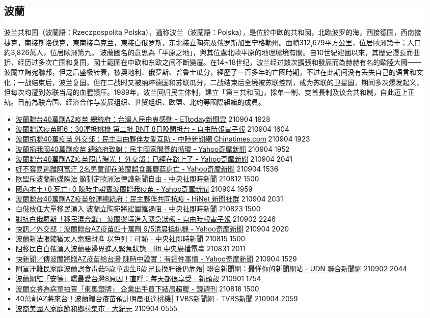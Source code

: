 ## 波蘭

波兰共和国（波蘭語：Rzeczpospolita Polska），通称波兰（波蘭語：Polska），是位於中欧的共和國，北臨波罗的海，西接德国，西南接捷克，南接斯洛伐克，東南接乌克兰，東接白俄罗斯，东北接立陶宛及俄罗斯加里宁格勒州。面積312,679平方公里，位居歐洲第十；人口約3,826萬人，位居歐洲第九。
波蘭國名的意思為「平原之地」，與其位處北歐平原的地理環境有關。自10世紀建國以來，其歷史漫長而曲折、经历过多次亡国和复国，國土範圍在中欧和东欧之间不断變遷。在14~18世纪，波兰经过数次擴張和發展而為赫赫有名的歐陸大國——波蘭立陶宛聯邦，但之后盛极转衰，被奥地利、俄罗斯、普鲁士瓜分，經歷了一百多年的亡國時期，不过在此期间没有丢失自己的语言和文化；一战结束后，波兰复国。但在二战时又被纳粹德国和苏联瓜分，二战结束后全境被苏联控制，成为苏联的卫星国，期间多次爆发起义，但每次均遭到苏联当局的血腥镇压。1989年，波兰回归民主体制，建立「第三共和國」，採单一制、雙首長制及议会共和制，自此迈上正轨。目前為联合国、经济合作与发展组织、世贸组织、欧盟、北约等國際組織的成員。


- [波蘭贈台40萬劑AZ疫苗 總統府：台灣人民由衷感動 - ETtoday新聞雲](https://www.ettoday.net/news/20210904/2072110.htm "波蘭贈台40萬劑AZ疫苗 總統府：台灣人民由衷感動 - ETtoday新聞雲") 210904 1928
- [波蘭贈送疫苗明6：30運抵桃機 第二批 BNT 8日晚間抵台 - 自由時報電子報](https://news.ltn.com.tw/news/life/breakingnews/3660919 "波蘭贈送疫苗明6：30運抵桃機 第二批 BNT 8日晚間抵台 - 自由時報電子報") 210904 1604
- [波蘭捐贈40萬疫苗 外交部：民主自由夥伴友愛互助 - 中時新聞網 Chinatimes.com](https://www.chinatimes.com/realtimenews/20210904003498-260407 "波蘭捐贈40萬疫苗 外交部：民主自由夥伴友愛互助 - 中時新聞網 Chinatimes.com") 210904 1923
- [波蘭捐我國40萬劑疫苗 總統府致謝：民主國家間善的循環 - Yahoo奇摩新聞](https://tw.news.yahoo.com/%E6%B3%A2%E8%98%AD%E6%8D%90%E6%88%91%E5%9C%8B40%E8%90%AC%E5%8A%91%E7%96%AB%E8%8B%97-%E7%B8%BD%E7%B5%B1%E5%BA%9C%E8%87%B4%E8%AC%9D-%E6%B0%91%E4%B8%BB%E5%9C%8B%E5%AE%B6%E9%96%93%E5%96%84%E7%9A%84%E5%BE%AA%E7%92%B0-115247401.html "波蘭捐我國40萬劑疫苗 總統府致謝：民主國家間善的循環 - Yahoo奇摩新聞") 210904 1952
- [波蘭贈台40萬劑AZ疫苗照片曝光！ 外交部：已經在路上了 - Yahoo奇摩新聞](https://tw.news.yahoo.com/%E6%B3%A2%E8%98%AD%E8%B4%88%E5%8F%B040%E8%90%AC%E5%8A%91az%E7%96%AB%E8%8B%97%E7%85%A7%E7%89%87%E6%9B%9D%E5%85%89-%E5%A4%96%E4%BA%A4%E9%83%A8-%E5%B7%B2%E7%B6%93%E5%9C%A8%E8%B7%AF%E4%B8%8A%E4%BA%86-124137816.html "波蘭贈台40萬劑AZ疫苗照片曝光！ 外交部：已經在路上了 - Yahoo奇摩新聞") 210904 2041
- [好不容易逃離阿富汗 2名男童卻在波蘭誤食毒蘑菇身亡 - Yahoo奇摩新聞](https://tw.news.yahoo.com/%E5%A5%BD%E4%B8%8D%E5%AE%B9%E6%98%93%E9%80%83%E9%9B%A2%E9%98%BF%E5%AF%8C%E6%B1%97-2%E5%90%8D%E7%94%B7%E7%AB%A5%E5%8D%BB%E5%9C%A8%E6%B3%A2%E8%98%AD%E8%AA%A4%E9%A3%9F%E6%AF%92%E8%98%91%E8%8F%87%E8%BA%AB%E4%BA%A1-073607372.html "好不容易逃離阿富汗 2名男童卻在波蘭誤食毒蘑菇身亡 - Yahoo奇摩新聞") 210904 1536
- [歐盟斥波蘭新媒體法 籲制定歐洲法律護新聞自由 - 中央社即時新聞](https://www.cna.com.tw/news/firstnews/202108120382.aspx "歐盟斥波蘭新媒體法 籲制定歐洲法律護新聞自由 - 中央社即時新聞") 210812 1500
- [國內本土+0 死亡+0 陳時中證實波蘭贈我疫苗 - Yahoo奇摩新聞](https://tw.tv.yahoo.com/%E5%9C%8B%E5%85%A7%E6%9C%AC%E5%9C%9F-0-%E6%AD%BB%E4%BA%A1-0-%E9%99%B3%E6%99%82%E4%B8%AD%E8%AD%89%E5%AF%A6%E6%B3%A2%E8%98%AD%E8%B4%88%E6%88%91%E7%96%AB%E8%8B%97-114503453.html?chat=1 "國內本土+0 死亡+0 陳時中證實波蘭贈我疫苗 - Yahoo奇摩新聞") 210904 1959
- [波蘭贈台40萬劑AZ疫苗啟運總統府：民主夥伴共同抗疫 - HiNet 新聞社群](https://times.hinet.net/picNews/23489588 "波蘭贈台40萬劑AZ疫苗啟運總統府：民主夥伴共同抗疫 - HiNet 新聞社群") 210904 2031
- [白俄放任大量移民湧入 波蘭立陶宛將建圍籬遏阻 - 中央社即時新聞](https://www.cna.com.tw/news/firstnews/202108230366.aspx "白俄放任大量移民湧入 波蘭立陶宛將建圍籬遏阻 - 中央社即時新聞") 210823 1500
- [對抗白俄羅斯「移民混合戰」 波蘭邊境進入緊急狀態 - 自由時報電子報](https://news.ltn.com.tw/news/world/breakingnews/3659274 "對抗白俄羅斯「移民混合戰」 波蘭邊境進入緊急狀態 - 自由時報電子報") 210902 2246
- [快訊／外交部：波蘭贈台AZ疫苗四十萬劑 9/5清晨抵桃機 - Yahoo奇摩新聞](https://tw.news.yahoo.com/%E5%BF%AB%E8%A8%8A-%E5%A4%96%E4%BA%A4%E9%83%A8-%E6%B3%A2%E8%98%AD%E8%B4%88%E5%8F%B0az%E7%96%AB%E8%8B%97%E5%9B%9B%E5%8D%81%E8%90%AC%E5%8A%91-9-5%E6%B8%85%E6%99%A8%E6%8A%B5%E6%A1%83%E6%A9%9F-122048800.html "快訊／外交部：波蘭贈台AZ疫苗四十萬劑 9/5清晨抵桃機 - Yahoo奇摩新聞") 210904 2020
- [波蘭新法限縮猶太人索賠財產 以色列：可恥 - 中央社即時新聞](https://www.cna.com.tw/news/firstnews/202108150099.aspx "波蘭新法限縮猶太人索賠財產 以色列：可恥 - 中央社即時新聞") 210815 1500
- [阻移民自白俄湧入波蘭要邊界進入緊急狀態 - Rti 中央廣播電臺](https://www.rti.org.tw/news/view/id/2110013 "阻移民自白俄湧入波蘭要邊界進入緊急狀態 - Rti 中央廣播電臺") 210831 2011
- [快新聞／傳波蘭將贈AZ疫苗給台灣 陳時中證實：有這件事情 - Yahoo奇摩新聞](https://tw.news.yahoo.com/%E5%BF%AB%E6%96%B0%E8%81%9E-%E5%82%B3%E6%B3%A2%E8%98%AD%E5%B0%87%E8%B4%88az%E7%96%AB%E8%8B%97%E7%B5%A6%E5%8F%B0%E7%81%A3-%E9%99%B3%E6%99%82%E4%B8%AD%E8%AD%89%E5%AF%A6-%E6%9C%89%E9%80%99%E4%BB%B6%E4%BA%8B%E6%83%85-072924059.html "快新聞／傳波蘭將贈AZ疫苗給台灣 陳時中證實：有這件事情 - Yahoo奇摩新聞") 210904 1529
- [阿富汗難民家庭波蘭誤食毒菇5歲童喪生6歲兄長換肝後仍危殆| 聯合新聞網：最懂你的新聞網站 - UDN 聯合新聞網](https://udn.com/news/story/122398/5718356 "阿富汗難民家庭波蘭誤食毒菇5歲童喪生6歲兄長換肝後仍危殆| 聯合新聞網：最懂你的新聞網站 - UDN 聯合新聞網") 210902 2044
- [波蘭網紅「安德」曝最愛台灣8原因！直呼：每天都很享受 - 新頭殼](https://newtalk.tw/news/view/2021-09-01/629693 "波蘭網紅「安德」曝最愛台灣8原因！直呼：每天都很享受 - 新頭殼") 210901 1754
- [波蘭女將為病童拍賣「東奧銀牌」 企業出手買下結局超暖 - 鏡週刊](https://www.mirrormedia.mg/story/20210818edi029/ "波蘭女將為病童拍賣「東奧銀牌」 企業出手買下結局超暖 - 鏡週刊") 210818 1500
- [40萬劑AZ將來台！波蘭贈台疫苗預計明晨抵達桃機│TVBS新聞網 - TVBS新聞](https://news.tvbs.com.tw/life/1578998 "40萬劑AZ將來台！波蘭贈台疫苗預計明晨抵達桃機│TVBS新聞網 - TVBS新聞") 210904 2059
- [波裔美國人家庭節和鄉村集市 - 大紀元](https://www.epochtimes.com/b5/21/9/3/n13209167.htm "波裔美國人家庭節和鄉村集市 - 大紀元") 210904 0555
